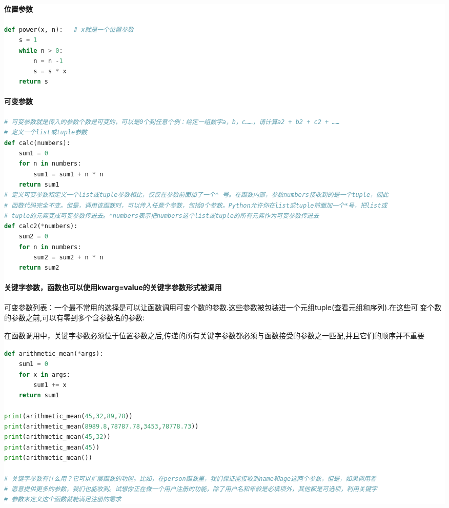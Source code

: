 #### 位置参数

```python
def power(x, n):   # x就是一个位置参数
    s = 1
    while n > 0:
        n = n -1
        s = s * x
    return s
```

#### 可变参数

```python
# 可变参数就是传入的参数个数是可变的，可以是0个到任意个例：给定一组数字a，b，c……，请计算a2 + b2 + c2 + ……
# 定义一个list或tuple参数
def calc(numbers):
    sum1 = 0
    for n in numbers:
        sum1 = sum1 + n * n
    return sum1
# 定义可变参数和定义一个list或tuple参数相比，仅仅在参数前面加了一个* 号。在函数内部，参数numbers接收到的是一个tuple，因此
# 函数代码完全不变。但是，调用该函数时，可以传入任意个参数，包括0个参数。Python允许你在list或tuple前面加一个*号，把list或
# tuple的元素变成可变参数传进去。*numbers表示把numbers这个list或tuple的所有元素作为可变参数传进去
def calc2(*numbers):
    sum2 = 0
    for n in numbers:
        sum2 = sum2 + n * n
    return sum2

```

#### 关键字参数，函数也可以使用kwarg=value的关键字参数形式被调用

可变参数列表：一个最不常用的选择是可以让函数调用可变个数的参数.这些参数被包装进一个元组tuple(查看元组和序列).在这些可
变个数的参数之前,可以有零到多个含参数名的参数:

在函数调用中，关键字参数必须位于位置参数之后,传递的所有关键字参数都必须与函数接受的参数之一匹配,并且它们的顺序并不重要

```python
def arithmetic_mean(*args):
    sum1 = 0
    for x in args:
        sum1 += x
    return sum1

print(arithmetic_mean(45,32,89,78))
print(arithmetic_mean(8989.8,78787.78,3453,78778.73))
print(arithmetic_mean(45,32))
print(arithmetic_mean(45))
print(arithmetic_mean())

# 关键字参数有什么用？它可以扩展函数的功能。比如，在person函数里，我们保证能接收到name和age这两个参数，但是，如果调用者
# 愿意提供更多的参数，我们也能收到。试想你正在做一个用户注册的功能，除了用户名和年龄是必填项外，其他都是可选项，利用关键字
# 参数来定义这个函数就能满足注册的需求
```
